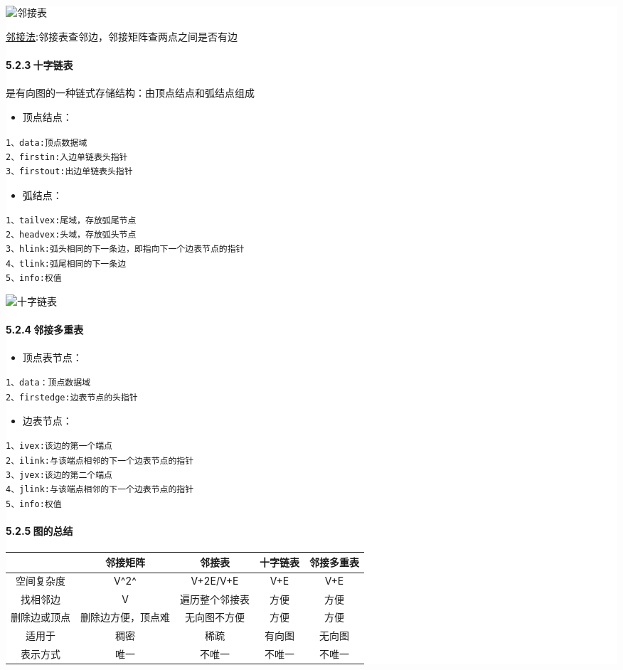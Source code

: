 ![邻接表](https://i-blog.csdnimg.cn/blog_migrate/d6b43cd5c786fef125b9b8d811b414d2.png)

[邻接法](https://github.com/xiaoliangao/C_DS/blob/master/Graph.cpp):邻接表查邻边，邻接矩阵查两点之间是否有边

#### 5.2.3 十字链表

是有向图的一种链式存储结构：由顶点结点和弧结点组成

* 顶点结点：

```
1、data:顶点数据域
2、firstin:入边单链表头指针
3、firstout:出边单链表头指针
```

* 弧结点：

```
1、tailvex:尾域，存放弧尾节点
2、headvex:头域，存放弧头节点
3、hlink:弧头相同的下一条边，即指向下一个边表节点的指针
4、tlink:弧尾相同的下一条边
5、info:权值
```

![十字链表](https://i-blog.csdnimg.cn/blog_migrate/ab145c7aab6476935dfc5e626929b509.jpeg)



#### 5.2.4 邻接多重表

* 顶点表节点：

```
1、data：顶点数据域
2、firstedge:边表节点的头指针
```

* 边表节点：

```
1、ivex:该边的第一个端点
2、ilink:与该端点相邻的下一个边表节点的指针
3、jvex:该边的第二个端点
4、jlink:与该端点相邻的下一个边表节点的指针
5、info:权值
```

#### 5.2.5 图的总结

|              |      邻接矩阵      |     邻接表     | 十字链表 | 邻接多重表 |
| :----------: | :----------------: | :------------: | :------: | :--------: |
|  空间复杂度  |        V^2^        |    V+2E/V+E    |   V+E    |    V+E     |
|   找相邻边   |         V          | 遍历整个邻接表 |   方便   |    方便    |
| 删除边或顶点 | 删除边方便，顶点难 |  无向图不方便  |   方便   |    方便    |
|    适用于    |        稠密        |      稀疏      |  有向图  |   无向图   |
|   表示方式   |        唯一        |     不唯一     |  不唯一  |   不唯一   |
